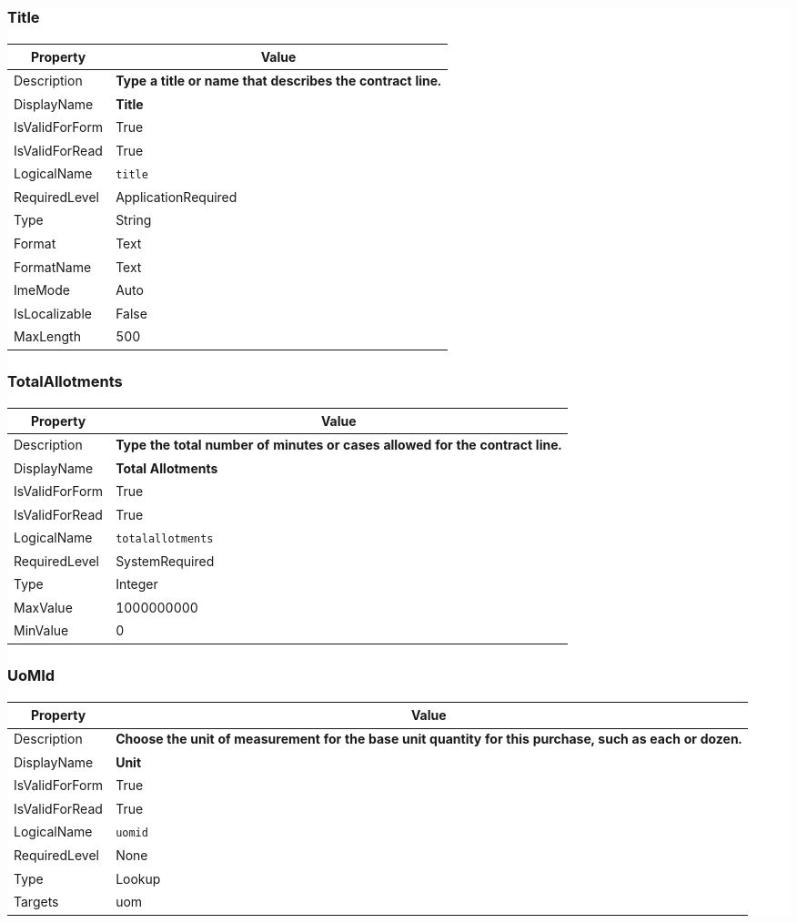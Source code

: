 ### <a name="BKMK_Title"></a> Title

|Property|Value|
|---|---|
|Description|**Type a title or name that describes the contract line.**|
|DisplayName|**Title**|
|IsValidForForm|True|
|IsValidForRead|True|
|LogicalName|`title`|
|RequiredLevel|ApplicationRequired|
|Type|String|
|Format|Text|
|FormatName|Text|
|ImeMode|Auto|
|IsLocalizable|False|
|MaxLength|500|

### <a name="BKMK_TotalAllotments"></a> TotalAllotments

|Property|Value|
|---|---|
|Description|**Type the total number of minutes or cases allowed for the contract line.**|
|DisplayName|**Total Allotments**|
|IsValidForForm|True|
|IsValidForRead|True|
|LogicalName|`totalallotments`|
|RequiredLevel|SystemRequired|
|Type|Integer|
|MaxValue|1000000000|
|MinValue|0|

### <a name="BKMK_UoMId"></a> UoMId

|Property|Value|
|---|---|
|Description|**Choose the unit of measurement for the base unit quantity for this purchase, such as each or dozen.**|
|DisplayName|**Unit**|
|IsValidForForm|True|
|IsValidForRead|True|
|LogicalName|`uomid`|
|RequiredLevel|None|
|Type|Lookup|
|Targets|uom|
